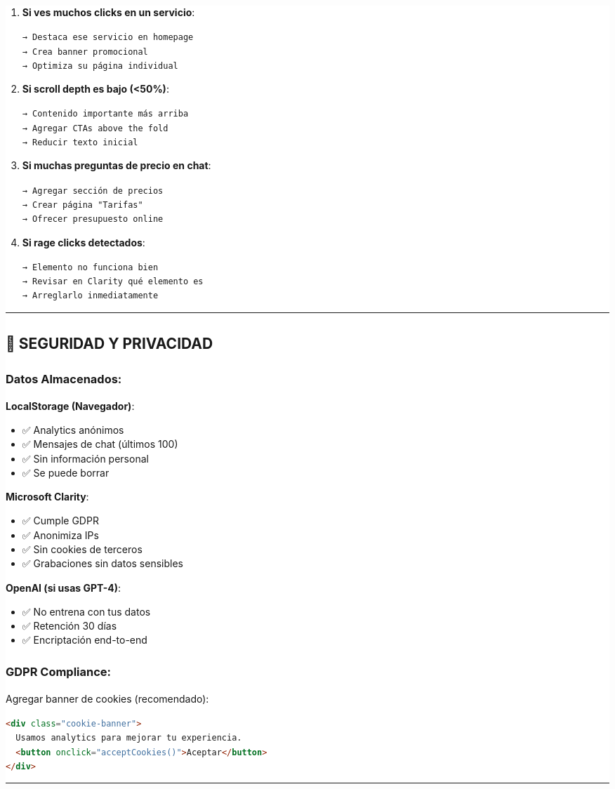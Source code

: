 1. **Si ves muchos clicks en un servicio**:
   ```
   → Destaca ese servicio en homepage
   → Crea banner promocional
   → Optimiza su página individual
   ```

2. **Si scroll depth es bajo (<50%)**:
   ```
   → Contenido importante más arriba
   → Agregar CTAs above the fold
   → Reducir texto inicial
   ```

3. **Si muchas preguntas de precio en chat**:
   ```
   → Agregar sección de precios
   → Crear página "Tarifas"
   → Ofrecer presupuesto online
   ```

4. **Si rage clicks detectados**:
   ```
   → Elemento no funciona bien
   → Revisar en Clarity qué elemento es
   → Arreglarlo inmediatamente
   ```

---

## 🔐 SEGURIDAD Y PRIVACIDAD

### Datos Almacenados:

**LocalStorage (Navegador)**:
- ✅ Analytics anónimos
- ✅ Mensajes de chat (últimos 100)
- ✅ Sin información personal
- ✅ Se puede borrar

**Microsoft Clarity**:
- ✅ Cumple GDPR
- ✅ Anonimiza IPs
- ✅ Sin cookies de terceros
- ✅ Grabaciones sin datos sensibles

**OpenAI (si usas GPT-4)**:
- ✅ No entrena con tus datos
- ✅ Retención 30 días
- ✅ Encriptación end-to-end

### GDPR Compliance:

Agregar banner de cookies (recomendado):
```html
<div class="cookie-banner">
  Usamos analytics para mejorar tu experiencia.
  <button onclick="acceptCookies()">Aceptar</button>
</div>
```

---
